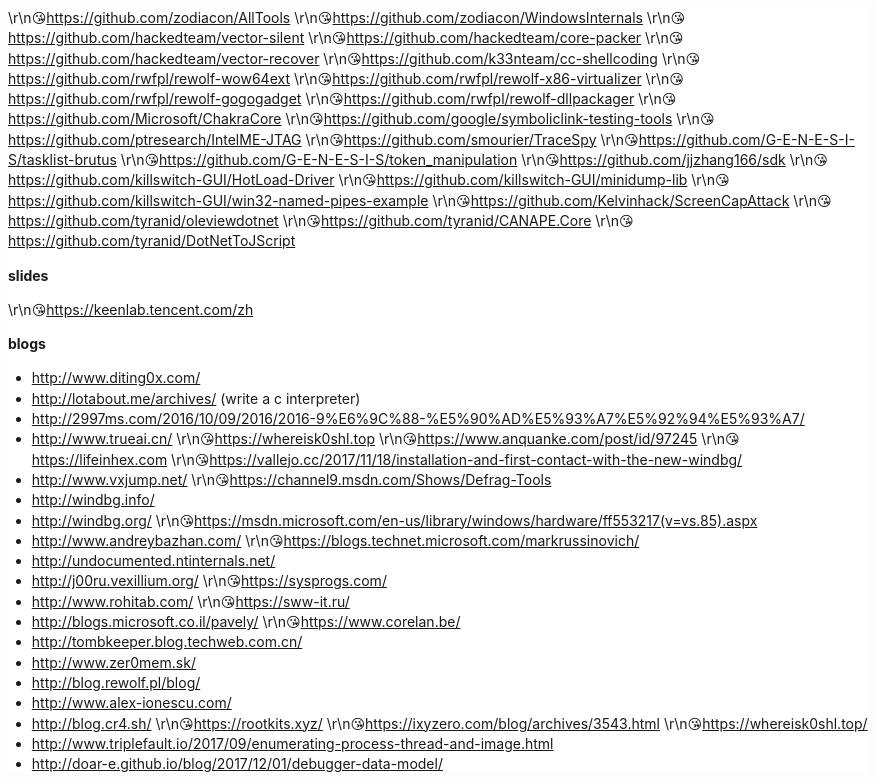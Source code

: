 \r\n:kissing_heart:https://github.com/zodiacon/AllTools
\r\n:kissing_heart:https://github.com/zodiacon/WindowsInternals
\r\n:kissing_heart:https://github.com/hackedteam/vector-silent
\r\n:kissing_heart:https://github.com/hackedteam/core-packer
\r\n:kissing_heart:https://github.com/hackedteam/vector-recover
\r\n:kissing_heart:https://github.com/k33nteam/cc-shellcoding
\r\n:kissing_heart:https://github.com/rwfpl/rewolf-wow64ext
\r\n:kissing_heart:https://github.com/rwfpl/rewolf-x86-virtualizer
\r\n:kissing_heart:https://github.com/rwfpl/rewolf-gogogadget
\r\n:kissing_heart:https://github.com/rwfpl/rewolf-dllpackager
\r\n:kissing_heart:https://github.com/Microsoft/ChakraCore
\r\n:kissing_heart:https://github.com/google/symboliclink-testing-tools
\r\n:kissing_heart:https://github.com/ptresearch/IntelME-JTAG
\r\n:kissing_heart:https://github.com/smourier/TraceSpy
\r\n:kissing_heart:https://github.com/G-E-N-E-S-I-S/tasklist-brutus
\r\n:kissing_heart:https://github.com/G-E-N-E-S-I-S/token_manipulation
\r\n:kissing_heart:https://github.com/jjzhang166/sdk
\r\n:kissing_heart:https://github.com/killswitch-GUI/HotLoad-Driver
\r\n:kissing_heart:https://github.com/killswitch-GUI/minidump-lib
\r\n:kissing_heart:https://github.com/killswitch-GUI/win32-named-pipes-example
\r\n:kissing_heart:https://github.com/Kelvinhack/ScreenCapAttack
\r\n:kissing_heart:https://github.com/tyranid/oleviewdotnet
\r\n:kissing_heart:https://github.com/tyranid/CANAPE.Core
\r\n:kissing_heart:https://github.com/tyranid/DotNetToJScript

<i class="icon-file"></i> **slides**

\r\n:kissing_heart:https://keenlab.tencent.com/zh

<i class="icon-file"></i> **blogs**

- http://www.diting0x.com/
- http://lotabout.me/archives/ (write a c interpreter)
- http://2997ms.com/2016/10/09/2016/2016-9%E6%9C%88-%E5%90%AD%E5%93%A7%E5%92%94%E5%93%A7/
- http://www.trueai.cn/
\r\n:kissing_heart:https://whereisk0shl.top
\r\n:kissing_heart:https://www.anquanke.com/post/id/97245
\r\n:kissing_heart:https://lifeinhex.com
\r\n:kissing_heart:https://vallejo.cc/2017/11/18/installation-and-first-contact-with-the-new-windbg/
- http://www.vxjump.net/
\r\n:kissing_heart:https://channel9.msdn.com/Shows/Defrag-Tools
- http://windbg.info/
- http://windbg.org/
\r\n:kissing_heart:https://msdn.microsoft.com/en-us/library/windows/hardware/ff553217(v=vs.85).aspx
- http://www.andreybazhan.com/
\r\n:kissing_heart:https://blogs.technet.microsoft.com/markrussinovich/
- http://undocumented.ntinternals.net/
- http://j00ru.vexillium.org/
\r\n:kissing_heart:https://sysprogs.com/
- http://www.rohitab.com/
\r\n:kissing_heart:https://sww-it.ru/
- http://blogs.microsoft.co.il/pavely/
\r\n:kissing_heart:https://www.corelan.be/
- http://tombkeeper.blog.techweb.com.cn/
- http://www.zer0mem.sk/
- http://blog.rewolf.pl/blog/
- http://www.alex-ionescu.com/
- http://blog.cr4.sh/
\r\n:kissing_heart:https://rootkits.xyz/
\r\n:kissing_heart:https://ixyzero.com/blog/archives/3543.html
\r\n:kissing_heart:https://whereisk0shl.top/
- http://www.triplefault.io/2017/09/enumerating-process-thread-and-image.html
- http://doar-e.github.io/blog/2017/12/01/debugger-data-model/